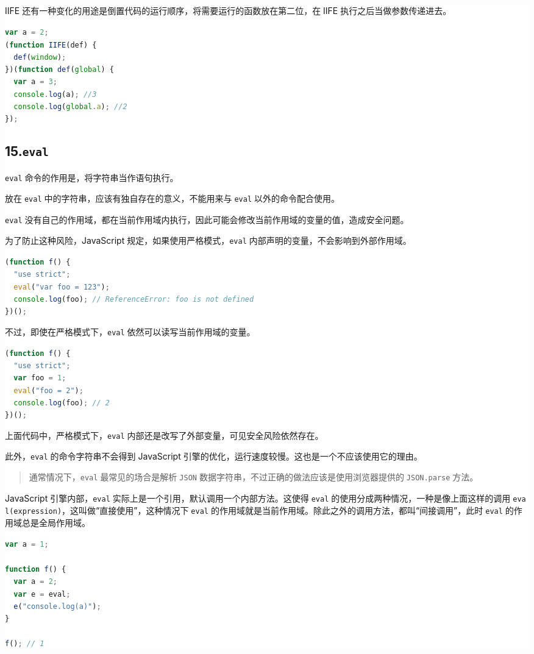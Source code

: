 IIFE 还有一种变化的用途是倒置代码的运行顺序，将需要运行的函数放在第二位，在 IIFE 执行之后当做参数传递进去。

```js
var a = 2;
(function IIFE(def) {
  def(window);
})(function def(global) {
  var a = 3;
  console.log(a); //3
  console.log(global.a); //2
});
```

## 15.`eval`

`eval` 命令的作用是，将字符串当作语句执行。

放在 `eval` 中的字符串，应该有独自存在的意义，不能用来与 `eval` 以外的命令配合使用。

`eval` 没有自己的作用域，都在当前作用域内执行，因此可能会修改当前作用域的变量的值，造成安全问题。

为了防止这种风险，JavaScript 规定，如果使用严格模式，`eval` 内部声明的变量，不会影响到外部作用域。

```javascript
(function f() {
  "use strict";
  eval("var foo = 123");
  console.log(foo); // ReferenceError: foo is not defined
})();
```

不过，即使在严格模式下，`eval` 依然可以读写当前作用域的变量。

```javascript
(function f() {
  "use strict";
  var foo = 1;
  eval("foo = 2");
  console.log(foo); // 2
})();
```

上面代码中，严格模式下，`eval` 内部还是改写了外部变量，可见安全风险依然存在。

此外，`eval` 的命令字符串不会得到 JavaScript 引擎的优化，运行速度较慢。这也是一个不应该使用它的理由。

> 通常情况下，`eval` 最常见的场合是解析 `JSON` 数据字符串，不过正确的做法应该是使用浏览器提供的 `JSON.parse` 方法。

JavaScript 引擎内部，`eval` 实际上是一个引用，默认调用一个内部方法。这使得 `eval` 的使用分成两种情况，一种是像上面这样的调用 `eval(expression)`，这叫做“直接使用”，这种情况下 `eval` 的作用域就是当前作用域。除此之外的调用方法，都叫“间接调用”，此时 `eval` 的作用域总是全局作用域。

```javascript
var a = 1;

function f() {
  var a = 2;
  var e = eval;
  e("console.log(a)");
}

f(); // 1
```
